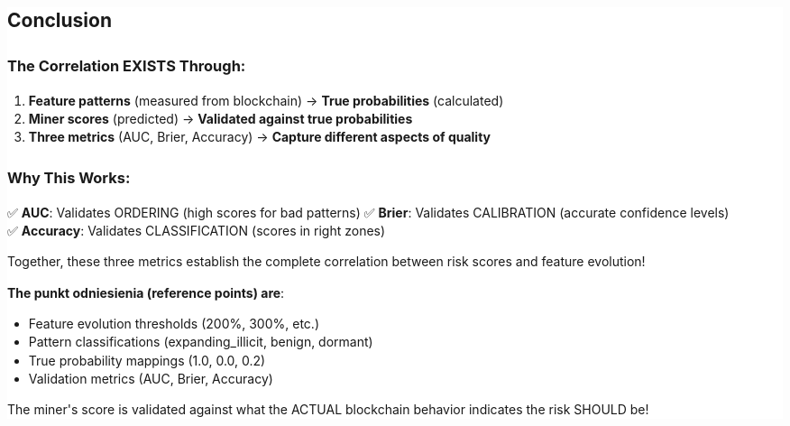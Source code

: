 
## Conclusion

### The Correlation EXISTS Through:

1. **Feature patterns** (measured from blockchain) → **True probabilities** (calculated)
2. **Miner scores** (predicted) → **Validated against true probabilities**
3. **Three metrics** (AUC, Brier, Accuracy) → **Capture different aspects of quality**

### Why This Works:

✅ **AUC**: Validates ORDERING (high scores for bad patterns)
✅ **Brier**: Validates CALIBRATION (accurate confidence levels)  
✅ **Accuracy**: Validates CLASSIFICATION (scores in right zones)

Together, these three metrics establish the complete correlation between risk scores and feature evolution!

**The punkt odniesienia (reference points) are**:
- Feature evolution thresholds (200%, 300%, etc.)
- Pattern classifications (expanding_illicit, benign, dormant)
- True probability mappings (1.0, 0.0, 0.2)
- Validation metrics (AUC, Brier, Accuracy)

The miner's score is validated against what the ACTUAL blockchain behavior indicates the risk SHOULD be!